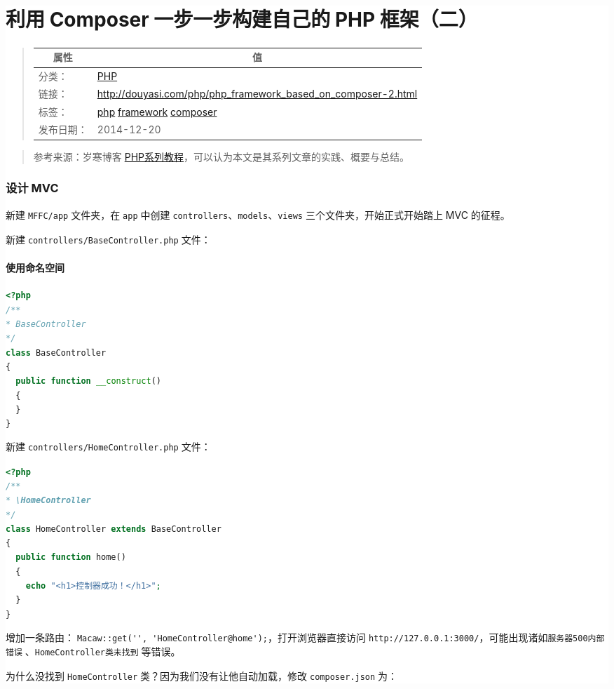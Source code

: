 # 利用 Composer 一步一步构建自己的 PHP 框架（二）

>|  属性  |  值  |
>| ----- | ----- |
>| 分类： | [PHP](http://douyasi.com/category/php/) |
>| 链接： | http://douyasi.com/php/php_framework_based_on_composer-2.html |
>| 标签： | [php](http://douyasi.com/tag/php) [framework](http://douyasi.com/tag/framework) [composer](http://douyasi.com/tag/composer)  |
>| 发布日期： | 2014-12-20 |

>    参考来源：岁寒博客 [PHP系列教程](http://lvwenhan.com/sort/php)，可以认为本文是其系列文章的实践、概要与总结。

### 设计 MVC

新建 `MFFC/app` 文件夹，在 `app` 中创建 `controllers`、`models`、`views` 三个文件夹，开始正式开始踏上 MVC 的征程。

新建 `controllers/BaseController.php` 文件：

#### 使用命名空间

```php
<?php
/**
* BaseController
*/
class BaseController
{
  public function __construct()
  {
  }
}
```

新建 `controllers/HomeController.php` 文件：

```php
<?php
/**
* \HomeController
*/
class HomeController extends BaseController
{
  public function home()
  {
    echo "<h1>控制器成功！</h1>";
  }
}
```



增加一条路由： `Macaw::get('', 'HomeController@home');`，打开浏览器直接访问 `http://127.0.0.1:3000/`，可能出现诸如`服务器500内部错误` 、`HomeController类未找到` 等错误。

为什么没找到 `HomeController` 类？因为我们没有让他自动加载，修改 `composer.json` 为：
